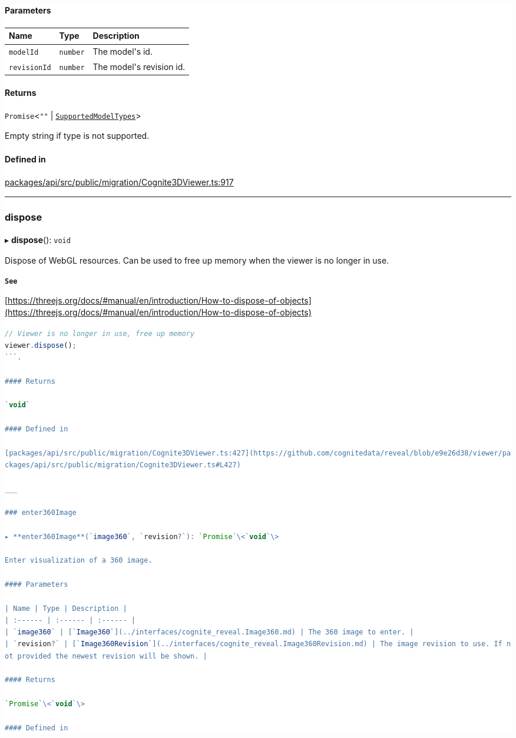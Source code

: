 #### Parameters

| Name | Type | Description |
| :------ | :------ | :------ |
| `modelId` | `number` | The model's id. |
| `revisionId` | `number` | The model's revision id. |

#### Returns

`Promise`\<``""`` \| [`SupportedModelTypes`](../modules/cognite_reveal.md#supportedmodeltypes)\>

Empty string if type is not supported.

#### Defined in

[packages/api/src/public/migration/Cognite3DViewer.ts:917](https://github.com/cognitedata/reveal/blob/e9e26d38/viewer/packages/api/src/public/migration/Cognite3DViewer.ts#L917)

___

### dispose

▸ **dispose**(): `void`

Dispose of WebGL resources. Can be used to free up memory when the viewer is no longer in use.

**`See`**

[https://threejs.org/docs/#manual/en/introduction/How-to-dispose-of-objects](https://threejs.org/docs/#manual/en/introduction/How-to-dispose-of-objects)
```ts
// Viewer is no longer in use, free up memory
viewer.dispose();
```.

#### Returns

`void`

#### Defined in

[packages/api/src/public/migration/Cognite3DViewer.ts:427](https://github.com/cognitedata/reveal/blob/e9e26d38/viewer/packages/api/src/public/migration/Cognite3DViewer.ts#L427)

___

### enter360Image

▸ **enter360Image**(`image360`, `revision?`): `Promise`\<`void`\>

Enter visualization of a 360 image.

#### Parameters

| Name | Type | Description |
| :------ | :------ | :------ |
| `image360` | [`Image360`](../interfaces/cognite_reveal.Image360.md) | The 360 image to enter. |
| `revision?` | [`Image360Revision`](../interfaces/cognite_reveal.Image360Revision.md) | The image revision to use. If not provided the newest revision will be shown. |

#### Returns

`Promise`\<`void`\>

#### Defined in

```
